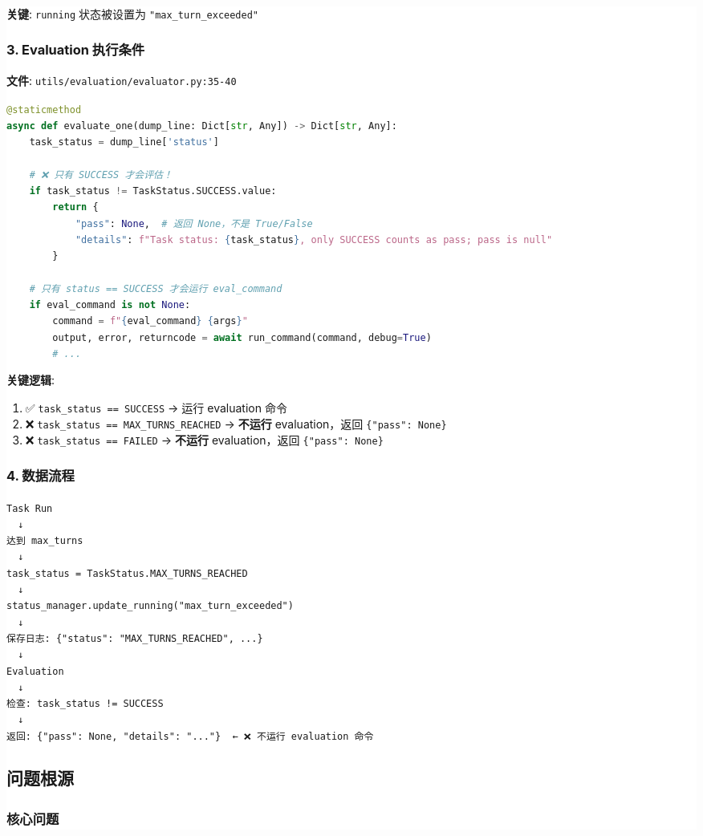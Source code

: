 **关键**: `running` 状态被设置为 `"max_turn_exceeded"`

### 3. Evaluation 执行条件

**文件**: `utils/evaluation/evaluator.py:35-40`

```python
@staticmethod
async def evaluate_one(dump_line: Dict[str, Any]) -> Dict[str, Any]:
    task_status = dump_line['status']

    # ❌ 只有 SUCCESS 才会评估！
    if task_status != TaskStatus.SUCCESS.value:
        return {
            "pass": None,  # 返回 None，不是 True/False
            "details": f"Task status: {task_status}, only SUCCESS counts as pass; pass is null"
        }

    # 只有 status == SUCCESS 才会运行 eval_command
    if eval_command is not None:
        command = f"{eval_command} {args}"
        output, error, returncode = await run_command(command, debug=True)
        # ...
```

**关键逻辑**:
1. ✅ `task_status == SUCCESS` → 运行 evaluation 命令
2. ❌ `task_status == MAX_TURNS_REACHED` → **不运行** evaluation，返回 `{"pass": None}`
3. ❌ `task_status == FAILED` → **不运行** evaluation，返回 `{"pass": None}`

### 4. 数据流程

```
Task Run
  ↓
达到 max_turns
  ↓
task_status = TaskStatus.MAX_TURNS_REACHED
  ↓
status_manager.update_running("max_turn_exceeded")
  ↓
保存日志: {"status": "MAX_TURNS_REACHED", ...}
  ↓
Evaluation
  ↓
检查: task_status != SUCCESS
  ↓
返回: {"pass": None, "details": "..."}  ← ❌ 不运行 evaluation 命令
```

## 问题根源

### 核心问题
